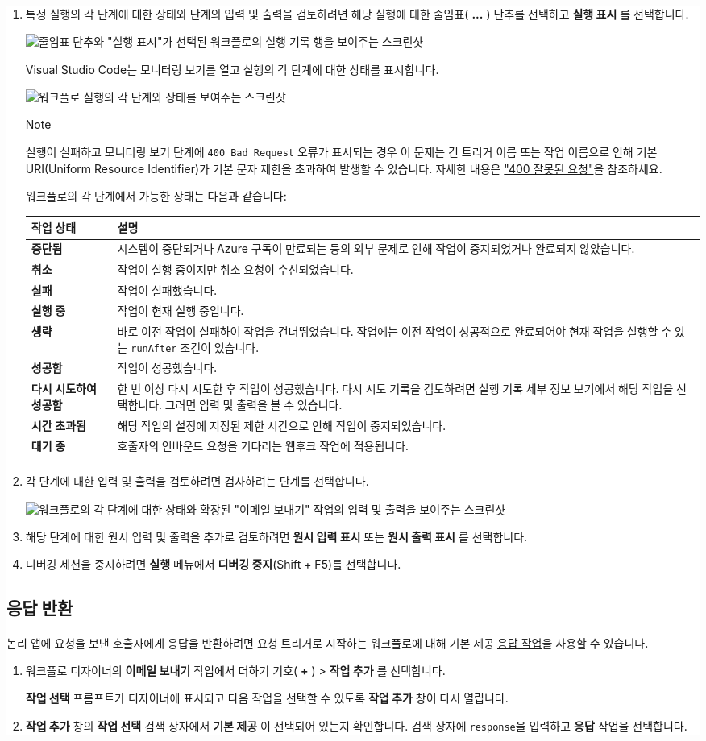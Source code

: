 1. 특정 실행의 각 단계에 대한 상태와 단계의 입력 및 출력을 검토하려면 해당 실행에 대한 줄임표( **...** ) 단추를 선택하고 **실행 표시** 를 선택합니다.

   ![줄임표 단추와 "실행 표시"가 선택된 워크플로의 실행 기록 행을 보여주는 스크린샷](./media/create-single-tenant-workflows-visual-studio-code/show-run-history.png)

   Visual Studio Code는 모니터링 보기를 열고 실행의 각 단계에 대한 상태를 표시합니다.

   ![워크플로 실행의 각 단계와 상태를 보여주는 스크린샷](./media/create-single-tenant-workflows-visual-studio-code/run-history-action-status.png)

   > [!NOTE]
   > 실행이 실패하고 모니터링 보기 단계에 `400 Bad Request` 오류가 표시되는 경우 이 문제는 긴 트리거 이름 또는 작업 이름으로 인해 기본 URI(Uniform Resource Identifier)가 기본 문자 제한을 초과하여 발생할 수 있습니다. 자세한 내용은 ["400 잘못된 요청"](#400-bad-request)을 참조하세요.

   워크플로의 각 단계에서 가능한 상태는 다음과 같습니다:

   | 작업 상태 | 설명 |
   |---------------|-------------|
   | **중단됨** | 시스템이 중단되거나 Azure 구독이 만료되는 등의 외부 문제로 인해 작업이 중지되었거나 완료되지 않았습니다. |
   | **취소** | 작업이 실행 중이지만 취소 요청이 수신되었습니다. |
   | **실패** | 작업이 실패했습니다. |
   | **실행 중** | 작업이 현재 실행 중입니다. |
   | **생략** | 바로 이전 작업이 실패하여 작업을 건너뛰었습니다. 작업에는 이전 작업이 성공적으로 완료되어야 현재 작업을 실행할 수 있는 `runAfter` 조건이 있습니다. |
   | **성공함** | 작업이 성공했습니다. |
   | **다시 시도하여 성공함** | 한 번 이상 다시 시도한 후 작업이 성공했습니다. 다시 시도 기록을 검토하려면 실행 기록 세부 정보 보기에서 해당 작업을 선택합니다. 그러면 입력 및 출력을 볼 수 있습니다. |
   | **시간 초과됨** | 해당 작업의 설정에 지정된 제한 시간으로 인해 작업이 중지되었습니다. |
   | **대기 중** | 호출자의 인바운드 요청을 기다리는 웹후크 작업에 적용됩니다. |
   |||

   [aborted-icon]: ./media/create-single-tenant-workflows-visual-studio-code/aborted.png
   [cancelled-icon]: ./media/create-single-tenant-workflows-visual-studio-code/cancelled.png
   [failed-icon]: ./media/create-single-tenant-workflows-visual-studio-code/failed.png
   [running-icon]: ./media/create-single-tenant-workflows-visual-studio-code/running.png
   [skipped-icon]: ./media/create-single-tenant-workflows-visual-studio-code/skipped.png
   [succeeded-icon]: ./media/create-single-tenant-workflows-visual-studio-code/succeeded.png
   [succeeded-with-retries-icon]: ./media/create-single-tenant-workflows-visual-studio-code/succeeded-with-retries.png
   [timed-out-icon]: ./media/create-single-tenant-workflows-visual-studio-code/timed-out.png
   [waiting-icon]: ./media/create-single-tenant-workflows-visual-studio-code/waiting.png

1. 각 단계에 대한 입력 및 출력을 검토하려면 검사하려는 단계를 선택합니다.

   ![워크플로의 각 단계에 대한 상태와 확장된 "이메일 보내기" 작업의 입력 및 출력을 보여주는 스크린샷](./media/create-single-tenant-workflows-visual-studio-code/run-history-details.png)

1. 해당 단계에 대한 원시 입력 및 출력을 추가로 검토하려면 **원시 입력 표시** 또는 **원시 출력 표시** 를 선택합니다.

1. 디버깅 세션을 중지하려면 **실행** 메뉴에서 **디버깅 중지**(Shift + F5)를 선택합니다.

<a name="return-response"></a>

## <a name="return-a-response"></a>응답 반환

논리 앱에 요청을 보낸 호출자에게 응답을 반환하려면 요청 트리거로 시작하는 워크플로에 대해 기본 제공 [응답 작업](../connectors/connectors-native-reqres.md)을 사용할 수 있습니다.

1. 워크플로 디자이너의 **이메일 보내기** 작업에서 더하기 기호( **+** ) > **작업 추가** 를 선택합니다.

   **작업 선택** 프롬프트가 디자이너에 표시되고 다음 작업을 선택할 수 있도록 **작업 추가** 창이 다시 열립니다.

1. **작업 추가** 창의 **작업 선택** 검색 상자에서 **기본 제공** 이 선택되어 있는지 확인합니다. 검색 상자에 `response`을 입력하고 **응답** 작업을 선택합니다.
